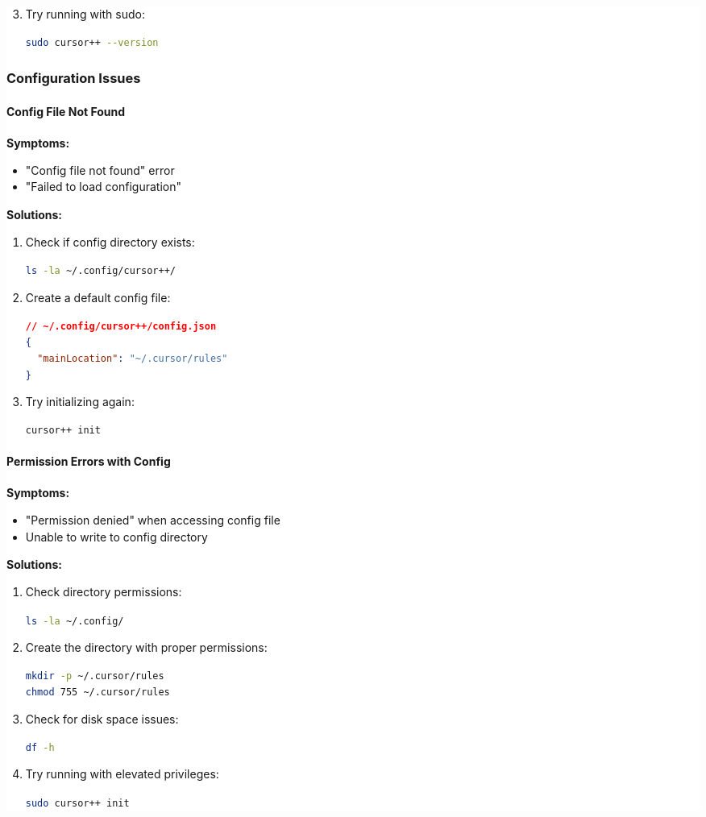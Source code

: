 3. Try running with sudo:
   ```bash
   sudo cursor++ --version
   ```

### Configuration Issues

#### Config File Not Found

**Symptoms:**
- "Config file not found" error
- "Failed to load configuration"

**Solutions:**
1. Check if config directory exists:
   ```bash
   ls -la ~/.config/cursor++/
   ```

2. Create a default config file:
   ```json
   // ~/.config/cursor++/config.json
   {
     "mainLocation": "~/.cursor/rules"
   }
   ```

3. Try initializing again:
   ```bash
   cursor++ init
   ```

#### Permission Errors with Config

**Symptoms:**
- "Permission denied" when accessing config file
- Unable to write to config directory

**Solutions:**
1. Check directory permissions:
   ```bash
   ls -la ~/.config/
   ```

2. Create the directory with proper permissions:
   ```bash
   mkdir -p ~/.cursor/rules
   chmod 755 ~/.cursor/rules
   ```

3. Check for disk space issues:
   ```bash
   df -h
   ```

4. Try running with elevated privileges:
   ```bash
   sudo cursor++ init
   ```
